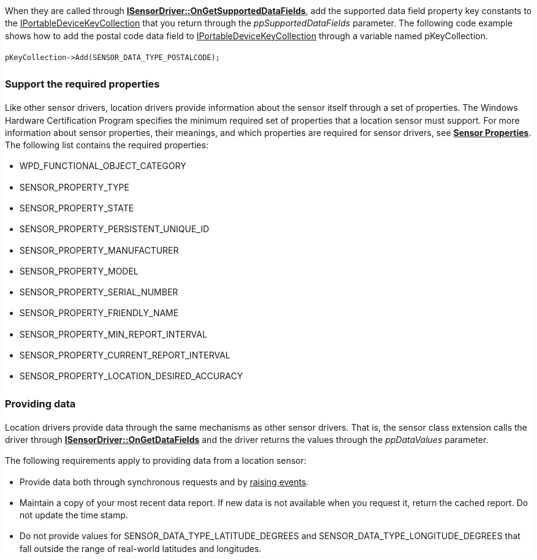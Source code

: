 When they are called through [**ISensorDriver::OnGetSupportedDataFields**](https://msdn.microsoft.com/library/windows/hardware/ff545620), add the supported data field property key constants to the [IPortableDeviceKeyCollection](http://go.microsoft.com/fwlink/p/?linkid=131484) that you return through the *ppSupportedDataFields* parameter. The following code example shows how to add the postal code data field to [IPortableDeviceKeyCollection](http://go.microsoft.com/fwlink/p/?linkid=131484) through a variable named pKeyCollection.

```ManagedCPlusPlus
pKeyCollection->Add(SENSOR_DATA_TYPE_POSTALCODE);
```

### Support the required properties

Like other sensor drivers, location drivers provide information about the sensor itself through a set of properties. The Windows Hardware Certification Program specifies the minimum required set of properties that a location sensor must support. For more information about sensor properties, their meanings, and which properties are required for sensor drivers, see [**Sensor Properties**](https://msdn.microsoft.com/library/windows/hardware/ff545859). The following list contains the required properties:

-   WPD\_FUNCTIONAL\_OBJECT\_CATEGORY

-   SENSOR\_PROPERTY\_TYPE

-   SENSOR\_PROPERTY\_STATE

-   SENSOR\_PROPERTY\_PERSISTENT\_UNIQUE\_ID

-   SENSOR\_PROPERTY\_MANUFACTURER

-   SENSOR\_PROPERTY\_MODEL

-   SENSOR\_PROPERTY\_SERIAL\_NUMBER

-   SENSOR\_PROPERTY\_FRIENDLY\_NAME

-   SENSOR\_PROPERTY\_MIN\_REPORT\_INTERVAL

-   SENSOR\_PROPERTY\_CURRENT\_REPORT\_INTERVAL

-   SENSOR\_PROPERTY\_LOCATION\_DESIRED\_ACCURACY

### Providing data

Location drivers provide data through the same mechanisms as other sensor drivers. That is, the sensor class extension calls the driver through [**ISensorDriver::OnGetDataFields**](https://msdn.microsoft.com/library/windows/hardware/ff545607) and the driver returns the values through the *ppDataValues* parameter.

The following requirements apply to providing data from a location sensor:

-   Provide data both through synchronous requests and by [raising events](https://msdn.microsoft.com/library/windows/hardware/ff545695).

-   Maintain a copy of your most recent data report. If new data is not available when you request it, return the cached report. Do not update the time stamp.

-   Do not provide values for SENSOR\_DATA\_TYPE\_LATITUDE\_DEGREES and SENSOR\_DATA\_TYPE\_LONGITUDE\_DEGREES that fall outside the range of real-world latitudes and longitudes.
